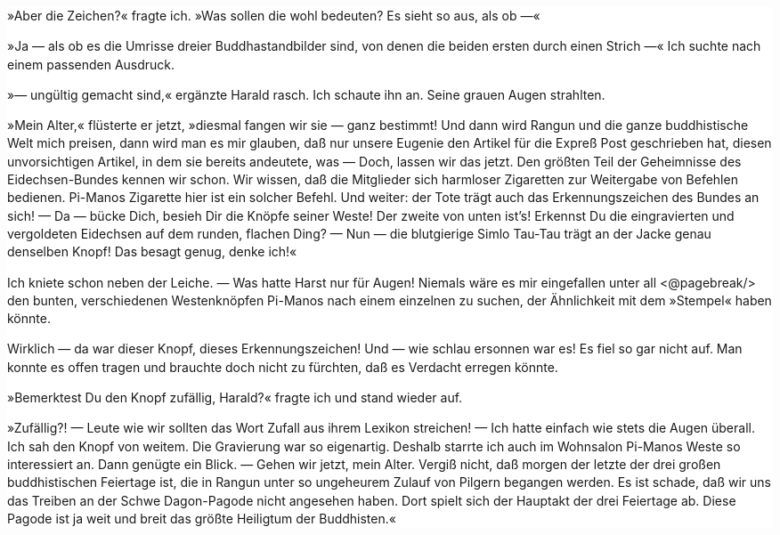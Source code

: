 »Aber die Zeichen?« fragte ich. »Was sollen die wohl
bedeuten? Es sieht so aus, als ob —«

»Ja — als ob es die Umrisse dreier Buddhastandbilder
sind, von denen die beiden ersten durch einen Strich —« Ich
suchte nach einem passenden Ausdruck.

»— ungültig gemacht sind,« ergänzte Harald rasch. Ich
schaute ihn an. Seine grauen Augen strahlten.

»Mein Alter,« flüsterte er jetzt, »diesmal fangen wir sie
— ganz bestimmt! Und dann wird Rangun und die ganze
buddhistische Welt mich preisen, dann wird man es mir glauben,
daß nur unsere Eugenie den Artikel für die Expreß
Post geschrieben hat, diesen unvorsichtigen Artikel, in dem sie
bereits andeutete, was — Doch, lassen wir das jetzt. Den
größten Teil der Geheimnisse des Eidechsen-Bundes kennen
wir schon. Wir wissen, daß die Mitglieder sich harmloser Zigaretten
zur Weitergabe von Befehlen bedienen. Pi-Manos
Zigarette hier ist ein solcher Befehl. Und weiter: der Tote
trägt auch das Erkennungszeichen des Bundes an sich! — Da
— bücke Dich, besieh Dir die Knöpfe seiner Weste! Der zweite
von unten ist’s! Erkennst Du die eingravierten und vergoldeten
Eidechsen auf dem runden, flachen Ding? — Nun — die
blutgierige Simlo Tau-Tau trägt an der Jacke genau denselben
Knopf! Das besagt genug, denke ich!«

Ich kniete schon neben der Leiche. — Was hatte Harst
nur für Augen! Niemals wäre es mir eingefallen unter all
<@pagebreak/>
den bunten, verschiedenen Westenknöpfen Pi-Manos nach einem
einzelnen zu suchen, der Ähnlichkeit mit dem »Stempel«
haben könnte.

Wirklich — da war dieser Knopf, dieses Erkennungszeichen!
Und — wie schlau ersonnen war es! Es fiel so gar
nicht auf. Man konnte es offen tragen und brauchte doch nicht
zu fürchten, daß es Verdacht erregen könnte.

»Bemerktest Du den Knopf zufällig, Harald?« fragte ich
und stand wieder auf.

»Zufällig?! — Leute wie wir sollten das Wort Zufall
aus ihrem Lexikon streichen! — Ich hatte einfach wie stets die
Augen überall. Ich sah den Knopf von weitem. Die Gravierung
war so eigenartig. Deshalb starrte ich auch im Wohnsalon
Pi-Manos Weste so interessiert an. Dann genügte ein
Blick. — Gehen wir jetzt, mein Alter. Vergiß nicht, daß
morgen der letzte der drei großen buddhistischen Feiertage ist,
die in Rangun unter so ungeheurem Zulauf von Pilgern
begangen werden. Es ist schade, daß wir uns das Treiben an
der Schwe Dagon-Pagode nicht angesehen haben. Dort spielt
sich der Hauptakt der drei Feiertage ab. Diese Pagode ist ja
weit und breit das größte Heiligtum der Buddhisten.«
